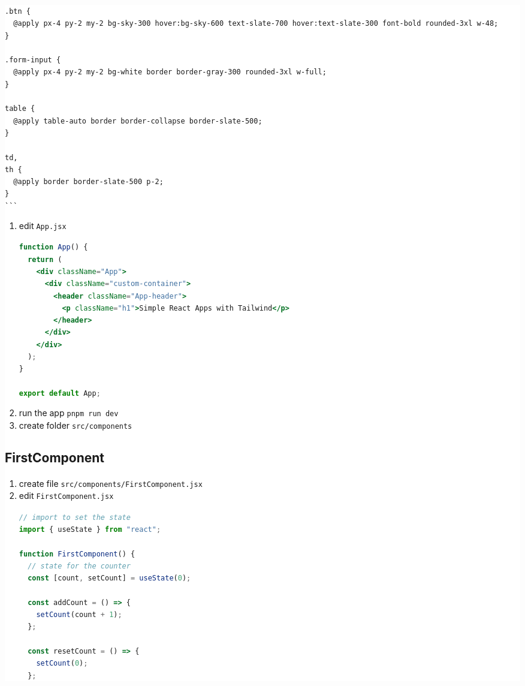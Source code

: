     .btn {
      @apply px-4 py-2 my-2 bg-sky-300 hover:bg-sky-600 text-slate-700 hover:text-slate-300 font-bold rounded-3xl w-48;
    }

    .form-input {
      @apply px-4 py-2 my-2 bg-white border border-gray-300 rounded-3xl w-full;
    }

    table {
      @apply table-auto border border-collapse border-slate-500;
    }

    td,
    th {
      @apply border border-slate-500 p-2;
    }
    ```
1. edit `App.jsx`
    ```jsx
    function App() {
      return (
        <div className="App">
          <div className="custom-container">
            <header className="App-header">
              <p className="h1">Simple React Apps with Tailwind</p>
            </header>
          </div>
        </div>
      );
    }

    export default App;
    ```
1. run the app `pnpm run dev`
1. create folder `src/components`

## FirstComponent
1. create file `src/components/FirstComponent.jsx`
1. edit `FirstComponent.jsx`
    ```jsx
    // import to set the state
    import { useState } from "react";

    function FirstComponent() {
      // state for the counter
      const [count, setCount] = useState(0);

      const addCount = () => {
        setCount(count + 1);
      };

      const resetCount = () => {
        setCount(0);
      };
